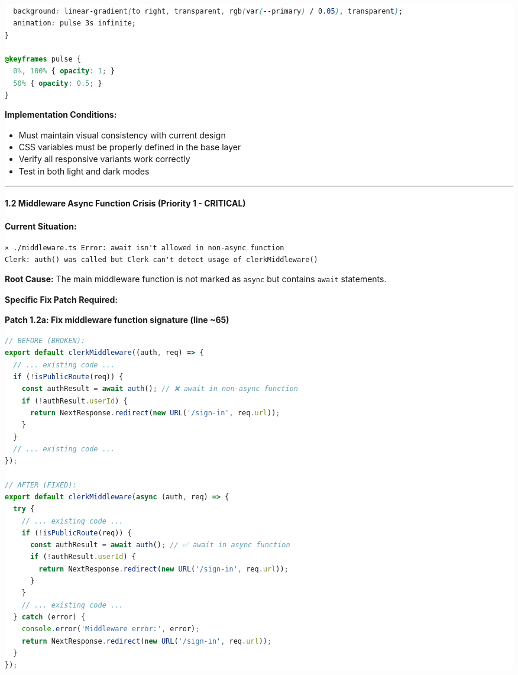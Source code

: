 ```css
  background: linear-gradient(to right, transparent, rgb(var(--primary) / 0.05), transparent);
  animation: pulse 3s infinite;
}

@keyframes pulse {
  0%, 100% { opacity: 1; }
  50% { opacity: 0.5; }
}
```

**Implementation Conditions:**
- Must maintain visual consistency with current design
- CSS variables must be properly defined in the base layer
- Verify all responsive variants work correctly
- Test in both light and dark modes

---

#### **1.2 Middleware Async Function Crisis (Priority 1 - CRITICAL)**

**Current Situation:**
```
⨯ ./middleware.ts Error: await isn't allowed in non-async function
Clerk: auth() was called but Clerk can't detect usage of clerkMiddleware()
```

**Root Cause:** The main middleware function is not marked as `async` but contains `await` statements.

**Specific Fix Patch Required:**

**Patch 1.2a: Fix middleware function signature (line ~65)**
```typescript
// BEFORE (BROKEN):
export default clerkMiddleware((auth, req) => {
  // ... existing code ...
  if (!isPublicRoute(req)) {
    const authResult = await auth(); // ❌ await in non-async function
    if (!authResult.userId) {
      return NextResponse.redirect(new URL('/sign-in', req.url));
    }
  }
  // ... existing code ...
});

// AFTER (FIXED):
export default clerkMiddleware(async (auth, req) => {
  try {
    // ... existing code ...
    if (!isPublicRoute(req)) {
      const authResult = await auth(); // ✅ await in async function
      if (!authResult.userId) {
        return NextResponse.redirect(new URL('/sign-in', req.url));
      }
    }
    // ... existing code ...
  } catch (error) {
    console.error('Middleware error:', error);
    return NextResponse.redirect(new URL('/sign-in', req.url));
  }
});
```
